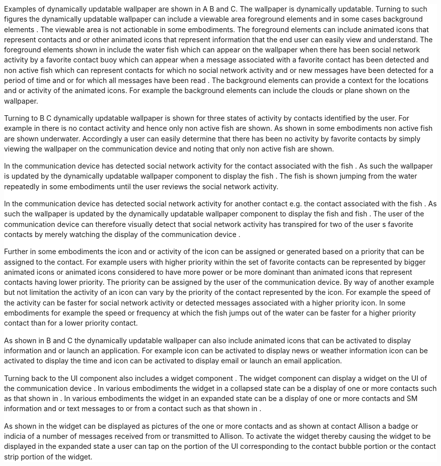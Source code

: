Examples of dynamically updatable wallpaper are shown in A B and C. The wallpaper is dynamically updatable. Turning to such figures the dynamically updatable wallpaper can include a viewable area foreground elements and in some cases background elements . The viewable area is not actionable in some embodiments. The foreground elements can include animated icons that represent contacts and or other animated icons that represent information that the end user can easily view and understand. The foreground elements shown in include the water fish which can appear on the wallpaper when there has been social network activity by a favorite contact buoy which can appear when a message associated with a favorite contact has been detected and non active fish which can represent contacts for which no social network activity and or new messages have been detected for a period of time and or for which all messages have been read . The background elements can provide a context for the locations and or activity of the animated icons. For example the background elements can include the clouds or plane shown on the wallpaper.

Turning to B C dynamically updatable wallpaper is shown for three states of activity by contacts identified by the user. For example in there is no contact activity and hence only non active fish are shown. As shown in some embodiments non active fish are shown underwater. Accordingly a user can easily determine that there has been no activity by favorite contacts by simply viewing the wallpaper on the communication device and noting that only non active fish are shown.

In the communication device has detected social network activity for the contact associated with the fish . As such the wallpaper is updated by the dynamically updatable wallpaper component to display the fish . The fish is shown jumping from the water repeatedly in some embodiments until the user reviews the social network activity.

In the communication device has detected social network activity for another contact e.g. the contact associated with the fish . As such the wallpaper is updated by the dynamically updatable wallpaper component to display the fish and fish . The user of the communication device can therefore visually detect that social network activity has transpired for two of the user s favorite contacts by merely watching the display of the communication device .

Further in some embodiments the icon and or activity of the icon can be assigned or generated based on a priority that can be assigned to the contact. For example users with higher priority within the set of favorite contacts can be represented by bigger animated icons or animated icons considered to have more power or be more dominant than animated icons that represent contacts having lower priority. The priority can be assigned by the user of the communication device. By way of another example but not limitation the activity of an icon can vary by the priority of the contact represented by the icon. For example the speed of the activity can be faster for social network activity or detected messages associated with a higher priority icon. In some embodiments for example the speed or frequency at which the fish jumps out of the water can be faster for a higher priority contact than for a lower priority contact.

As shown in B and C the dynamically updatable wallpaper can also include animated icons that can be activated to display information and or launch an application. For example icon can be activated to display news or weather information icon can be activated to display the time and icon can be activated to display email or launch an email application.

Turning back to the UI component also includes a widget component . The widget component can display a widget on the UI of the communication device . In various embodiments the widget in a collapsed state can be a display of one or more contacts such as that shown in . In various embodiments the widget in an expanded state can be a display of one or more contacts and SM information and or text messages to or from a contact such as that shown in .

As shown in the widget can be displayed as pictures of the one or more contacts and as shown at contact Allison a badge or indicia of a number of messages received from or transmitted to Allison. To activate the widget thereby causing the widget to be displayed in the expanded state a user can tap on the portion of the UI corresponding to the contact bubble portion or the contact strip portion of the widget.
